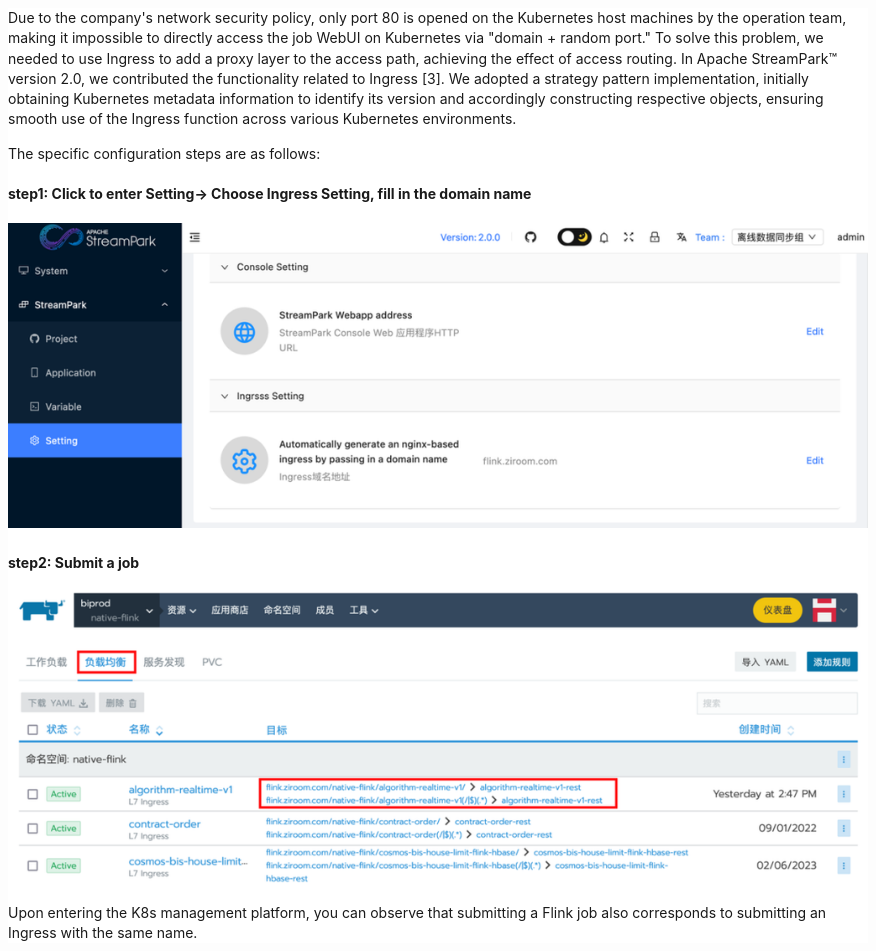 Due to the company's network security policy, only port 80 is opened on the Kubernetes host machines by the operation team, making it impossible to directly access the job WebUI on Kubernetes via "domain + random port." To solve this problem, we needed to use Ingress to add a proxy layer to the access path, achieving the effect of access routing. In Apache StreamPark™ version 2.0, we contributed the functionality related to Ingress [3]. We adopted a strategy pattern implementation, initially obtaining Kubernetes metadata information to identify its version and accordingly constructing respective objects, ensuring smooth use of the Ingress function across various Kubernetes environments.

The specific configuration steps are as follows:

#### step1: Click to enter Setting-> Choose Ingress Setting, fill in the domain name

![](/blog/ziru/ingress_setting.png)

#### step2: Submit a job

![](/blog/ziru/k8s_job.png)

Upon entering the K8s management platform, you can observe that submitting a Flink job also corresponds to submitting an Ingress with the same name.
